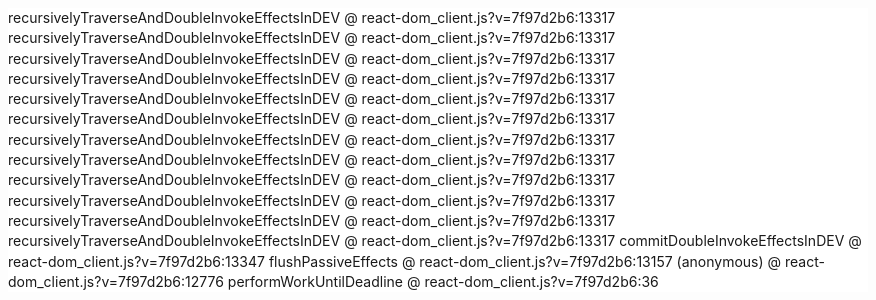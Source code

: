 recursivelyTraverseAndDoubleInvokeEffectsInDEV @ react-dom_client.js?v=7f97d2b6:13317
recursivelyTraverseAndDoubleInvokeEffectsInDEV @ react-dom_client.js?v=7f97d2b6:13317
recursivelyTraverseAndDoubleInvokeEffectsInDEV @ react-dom_client.js?v=7f97d2b6:13317
recursivelyTraverseAndDoubleInvokeEffectsInDEV @ react-dom_client.js?v=7f97d2b6:13317
recursivelyTraverseAndDoubleInvokeEffectsInDEV @ react-dom_client.js?v=7f97d2b6:13317
recursivelyTraverseAndDoubleInvokeEffectsInDEV @ react-dom_client.js?v=7f97d2b6:13317
recursivelyTraverseAndDoubleInvokeEffectsInDEV @ react-dom_client.js?v=7f97d2b6:13317
recursivelyTraverseAndDoubleInvokeEffectsInDEV @ react-dom_client.js?v=7f97d2b6:13317
recursivelyTraverseAndDoubleInvokeEffectsInDEV @ react-dom_client.js?v=7f97d2b6:13317
recursivelyTraverseAndDoubleInvokeEffectsInDEV @ react-dom_client.js?v=7f97d2b6:13317
recursivelyTraverseAndDoubleInvokeEffectsInDEV @ react-dom_client.js?v=7f97d2b6:13317
recursivelyTraverseAndDoubleInvokeEffectsInDEV @ react-dom_client.js?v=7f97d2b6:13317
commitDoubleInvokeEffectsInDEV @ react-dom_client.js?v=7f97d2b6:13347
flushPassiveEffects @ react-dom_client.js?v=7f97d2b6:13157
(anonymous) @ react-dom_client.js?v=7f97d2b6:12776
performWorkUntilDeadline @ react-dom_client.js?v=7f97d2b6:36
